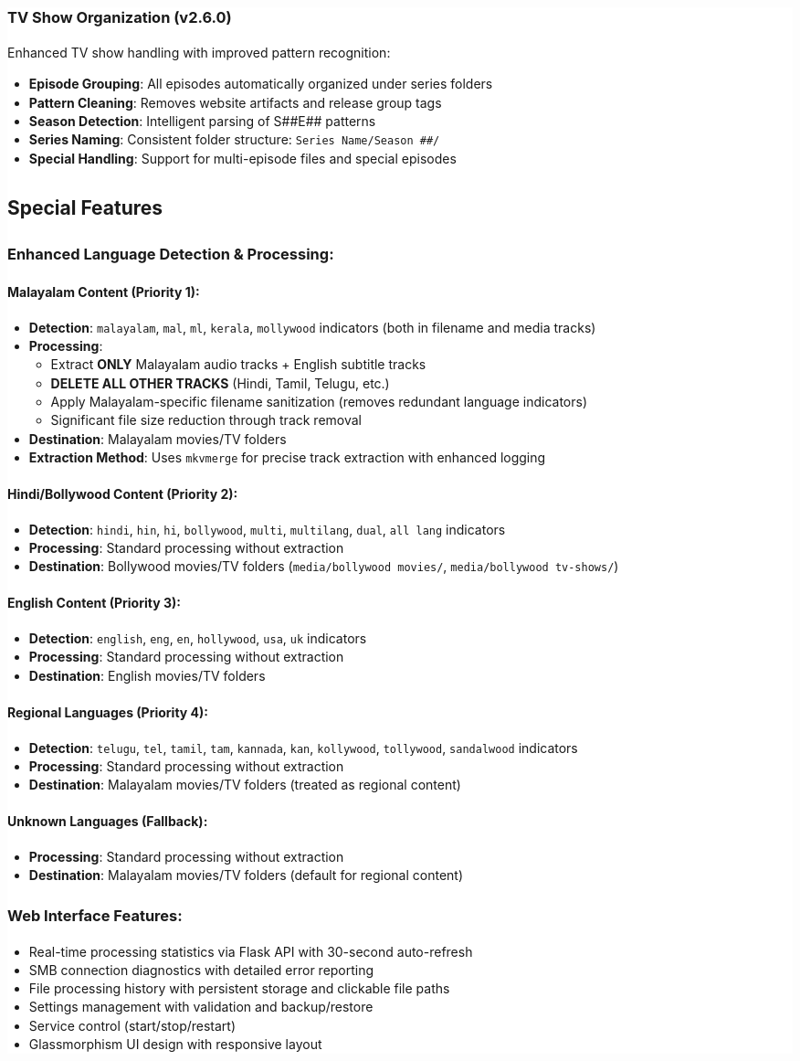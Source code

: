 ### TV Show Organization (v2.6.0)

Enhanced TV show handling with improved pattern recognition:
- **Episode Grouping**: All episodes automatically organized under series folders
- **Pattern Cleaning**: Removes website artifacts and release group tags
- **Season Detection**: Intelligent parsing of S##E## patterns
- **Series Naming**: Consistent folder structure: `Series Name/Season ##/`
- **Special Handling**: Support for multi-episode files and special episodes

## Special Features

### Enhanced Language Detection & Processing:

#### **Malayalam Content (Priority 1)**:
- **Detection**: `malayalam`, `mal`, `ml`, `kerala`, `mollywood` indicators (both in filename and media tracks)
- **Processing**: 
  - Extract **ONLY** Malayalam audio tracks + English subtitle tracks
  - **DELETE ALL OTHER TRACKS** (Hindi, Tamil, Telugu, etc.)
  - Apply Malayalam-specific filename sanitization (removes redundant language indicators)
  - Significant file size reduction through track removal
- **Destination**: Malayalam movies/TV folders
- **Extraction Method**: Uses `mkvmerge` for precise track extraction with enhanced logging

#### **Hindi/Bollywood Content (Priority 2)**:
- **Detection**: `hindi`, `hin`, `hi`, `bollywood`, `multi`, `multilang`, `dual`, `all lang` indicators
- **Processing**: Standard processing without extraction
- **Destination**: Bollywood movies/TV folders (`media/bollywood movies/`, `media/bollywood tv-shows/`)

#### **English Content (Priority 3)**:
- **Detection**: `english`, `eng`, `en`, `hollywood`, `usa`, `uk` indicators
- **Processing**: Standard processing without extraction
- **Destination**: English movies/TV folders

#### **Regional Languages (Priority 4)**:
- **Detection**: `telugu`, `tel`, `tamil`, `tam`, `kannada`, `kan`, `kollywood`, `tollywood`, `sandalwood` indicators
- **Processing**: Standard processing without extraction
- **Destination**: Malayalam movies/TV folders (treated as regional content)

#### **Unknown Languages (Fallback)**:
- **Processing**: Standard processing without extraction
- **Destination**: Malayalam movies/TV folders (default for regional content)

### Web Interface Features:
- Real-time processing statistics via Flask API with 30-second auto-refresh
- SMB connection diagnostics with detailed error reporting
- File processing history with persistent storage and clickable file paths
- Settings management with validation and backup/restore
- Service control (start/stop/restart)
- Glassmorphism UI design with responsive layout
